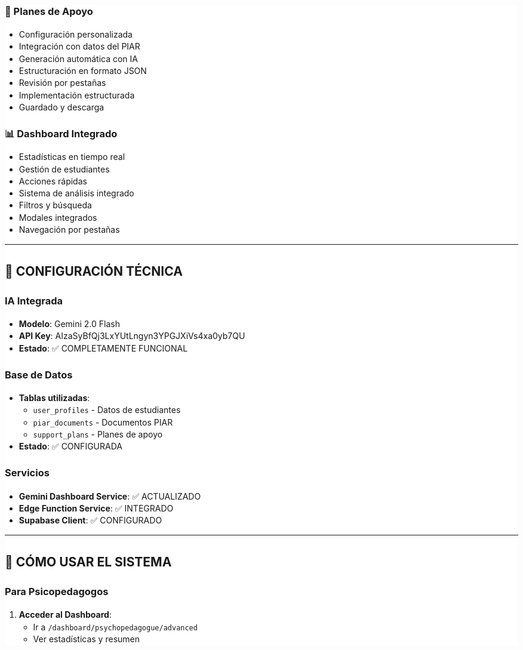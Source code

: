 ### **🎯 Planes de Apoyo**
- Configuración personalizada
- Integración con datos del PIAR
- Generación automática con IA
- Estructuración en formato JSON
- Revisión por pestañas
- Implementación estructurada
- Guardado y descarga

### **📊 Dashboard Integrado**
- Estadísticas en tiempo real
- Gestión de estudiantes
- Acciones rápidas
- Sistema de análisis integrado
- Filtros y búsqueda
- Modales integrados
- Navegación por pestañas

---

## 🔧 **CONFIGURACIÓN TÉCNICA**

### **IA Integrada**
- **Modelo**: Gemini 2.0 Flash
- **API Key**: AIzaSyBfQj3LxYUtLngyn3YPGJXiVs4xa0yb7QU
- **Estado**: ✅ COMPLETAMENTE FUNCIONAL

### **Base de Datos**
- **Tablas utilizadas**:
  - `user_profiles` - Datos de estudiantes
  - `piar_documents` - Documentos PIAR
  - `support_plans` - Planes de apoyo
- **Estado**: ✅ CONFIGURADA

### **Servicios**
- **Gemini Dashboard Service**: ✅ ACTUALIZADO
- **Edge Function Service**: ✅ INTEGRADO
- **Supabase Client**: ✅ CONFIGURADO

---

## 🚀 **CÓMO USAR EL SISTEMA**

### **Para Psicopedagogos**

1. **Acceder al Dashboard**:
   - Ir a `/dashboard/psychopedagogue/advanced`
   - Ver estadísticas y resumen
